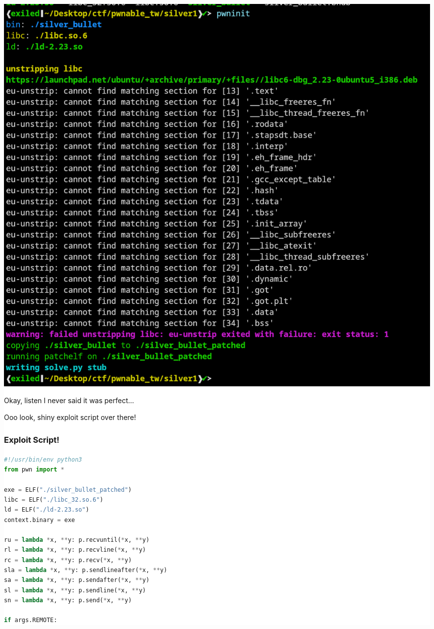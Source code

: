 ![alt text](image-2.png)

Okay, listen I never said it was perfect...

Ooo look, shiny exploit script over there!

### Exploit Script!

```py
#!/usr/bin/env python3
from pwn import *

exe = ELF("./silver_bullet_patched")
libc = ELF("./libc_32.so.6")
ld = ELF("./ld-2.23.so")
context.binary = exe

ru = lambda *x, **y: p.recvuntil(*x, **y)
rl = lambda *x, **y: p.recvline(*x, **y)
rc = lambda *x, **y: p.recv(*x, **y)
sla = lambda *x, **y: p.sendlineafter(*x, **y)
sa = lambda *x, **y: p.sendafter(*x, **y)
sl = lambda *x, **y: p.sendline(*x, **y)
sn = lambda *x, **y: p.send(*x, **y)

if args.REMOTE:
```